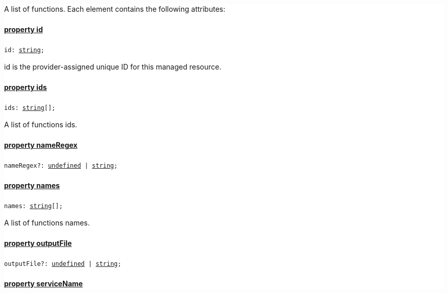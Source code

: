 A list of functions. Each element contains the following attributes:

<h4 class="pdoc-member-header" id="GetFunctionsResult-id">
<a class="pdoc-child-name" href="https://github.com/pulumi/pulumi-alicloud/blob/{{< param git_sha >}}/sdk/nodejs/fc/getFunctions.ts#L85">property <b>id</b></a>
</h4>

<pre class="highlight"><code><span class='kd'></span>id: <span class='kd'><a href='https://developer.mozilla.org/en-US/docs/Web/JavaScript/Reference/Global_Objects/String'>string</a></span>;</code></pre>

id is the provider-assigned unique ID for this managed resource.

<h4 class="pdoc-member-header" id="GetFunctionsResult-ids">
<a class="pdoc-child-name" href="https://github.com/pulumi/pulumi-alicloud/blob/{{< param git_sha >}}/sdk/nodejs/fc/getFunctions.ts#L74">property <b>ids</b></a>
</h4>

<pre class="highlight"><code><span class='kd'></span>ids: <span class='kd'><a href='https://developer.mozilla.org/en-US/docs/Web/JavaScript/Reference/Global_Objects/String'>string</a></span>[];</code></pre>

A list of functions ids.

<h4 class="pdoc-member-header" id="GetFunctionsResult-nameRegex">
<a class="pdoc-child-name" href="https://github.com/pulumi/pulumi-alicloud/blob/{{< param git_sha >}}/sdk/nodejs/fc/getFunctions.ts#L75">property <b>nameRegex</b></a>
</h4>

<pre class="highlight"><code><span class='kd'></span>nameRegex?: <span class='kd'><a href='https://developer.mozilla.org/en-US/docs/Web/JavaScript/Reference/Global_Objects/undefined'>undefined</a></span> | <span class='kd'><a href='https://developer.mozilla.org/en-US/docs/Web/JavaScript/Reference/Global_Objects/String'>string</a></span>;</code></pre>
<h4 class="pdoc-member-header" id="GetFunctionsResult-names">
<a class="pdoc-child-name" href="https://github.com/pulumi/pulumi-alicloud/blob/{{< param git_sha >}}/sdk/nodejs/fc/getFunctions.ts#L79">property <b>names</b></a>
</h4>

<pre class="highlight"><code><span class='kd'></span>names: <span class='kd'><a href='https://developer.mozilla.org/en-US/docs/Web/JavaScript/Reference/Global_Objects/String'>string</a></span>[];</code></pre>

A list of functions names.

<h4 class="pdoc-member-header" id="GetFunctionsResult-outputFile">
<a class="pdoc-child-name" href="https://github.com/pulumi/pulumi-alicloud/blob/{{< param git_sha >}}/sdk/nodejs/fc/getFunctions.ts#L80">property <b>outputFile</b></a>
</h4>

<pre class="highlight"><code><span class='kd'></span>outputFile?: <span class='kd'><a href='https://developer.mozilla.org/en-US/docs/Web/JavaScript/Reference/Global_Objects/undefined'>undefined</a></span> | <span class='kd'><a href='https://developer.mozilla.org/en-US/docs/Web/JavaScript/Reference/Global_Objects/String'>string</a></span>;</code></pre>
<h4 class="pdoc-member-header" id="GetFunctionsResult-serviceName">
<a class="pdoc-child-name" href="https://github.com/pulumi/pulumi-alicloud/blob/{{< param git_sha >}}/sdk/nodejs/fc/getFunctions.ts#L81">property <b>serviceName</b></a>
</h4>
